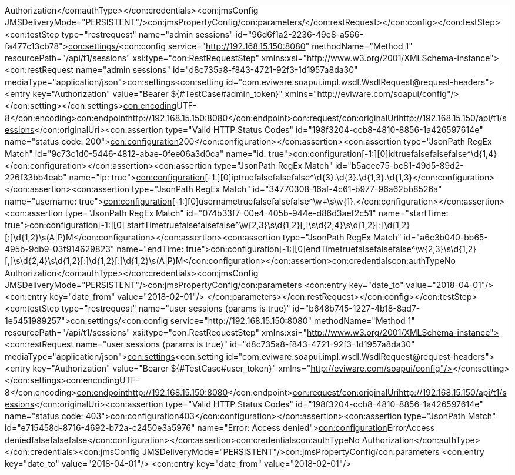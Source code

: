 Authorization</con:authType></con:credentials><con:jmsConfig JMSDeliveryMode="PERSISTENT"/><con:jmsPropertyConfig/><con:parameters/></con:restRequest></con:config></con:testStep><con:testStep type="restrequest" name="admin sessions" id="96d6f1a2-2236-49e8-a566-fa477c13cb78"><con:settings/><con:config service="http://192.168.15.150:8080" methodName="Method 1" resourcePath="/api/t1/sessions" xsi:type="con:RestRequestStep" xmlns:xsi="http://www.w3.org/2001/XMLSchema-instance"><con:restRequest name="admin sessions" id="d8c735a8-f843-4721-92f3-1d1957a8da30" mediaType="application/json"><con:settings><con:setting id="com.eviware.soapui.impl.wsdl.WsdlRequest@request-headers">&lt;entry key="Authorization" value="Bearer ${#TestCase#admin_token}" xmlns="http://eviware.com/soapui/config"/></con:setting></con:settings><con:encoding>UTF-8</con:encoding><con:endpoint>http://192.168.15.150:8080</con:endpoint><con:request/><con:originalUri>http://192.168.15.150/api/t1/sessions</con:originalUri><con:assertion type="Valid HTTP Status Codes" id="198f3204-ccb8-4810-8856-1a426597614e" name="status code: 200"><con:configuration><codes>200</codes></con:configuration></con:assertion><con:assertion type="JsonPath RegEx Match" id="9c73c1d0-5446-4812-abae-0fee06a3d0ca" name="id: true"><con:configuration><path>[-1:][0]id</path><content>true</content><allowWildcards>false</allowWildcards><ignoreNamspaceDifferences>false</ignoreNamspaceDifferences><ignoreComments>false</ignoreComments><regEx>^\d{1,4}</regEx></con:configuration></con:assertion><con:assertion type="JsonPath RegEx Match" id="b5acee75-bc81-49d5-89d2-226f33bb4eab" name="ip: true"><con:configuration><path>[-1:][0]ip</path><content>true</content><allowWildcards>false</allowWildcards><ignoreNamspaceDifferences>false</ignoreNamspaceDifferences><ignoreComments>false</ignoreComments><regEx>^\d{3}.\d{3}.\d{1,3}.\d{1,3}</regEx></con:configuration></con:assertion><con:assertion type="JsonPath RegEx Match" id="34770308-16af-4c61-b977-96a62bb8526a" name="username: true"><con:configuration><path>[-1:][0]username</path><content>true</content><allowWildcards>false</allowWildcards><ignoreNamspaceDifferences>false</ignoreNamspaceDifferences><ignoreComments>false</ignoreComments><regEx>^\w+\s\w{1}.</regEx></con:configuration></con:assertion><con:assertion type="JsonPath RegEx Match" id="074b33f7-00e4-405b-944e-d86d3aef2c51" name="startTime: true"><con:configuration><path>[-1:][0] startTime</path><content>true</content><allowWildcards>false</allowWildcards><ignoreNamspaceDifferences>false</ignoreNamspaceDifferences><ignoreComments>false</ignoreComments><regEx>^\w{2,3}\s\d{1,2}[,]\s\d{2,4}\s\d{1,2}[:]\d{1,2}[:]\d{1,2}\s(A|P)M</regEx></con:configuration></con:assertion><con:assertion type="JsonPath RegEx Match" id="a6c3b040-bb65-495b-9db9-03f914629823" name="endTime: true"><con:configuration><path>[-1:][0]endTime</path><content>true</content><allowWildcards>false</allowWildcards><ignoreNamspaceDifferences>false</ignoreNamspaceDifferences><ignoreComments>false</ignoreComments><regEx>^\w{2,3}\s\d{1,2}[,]\s\d{2,4}\s\d{1,2}[:]\d{1,2}[:]\d{1,2}\s(A|P)M</regEx></con:configuration></con:assertion><con:credentials><con:authType>No Authorization</con:authType></con:credentials><con:jmsConfig JMSDeliveryMode="PERSISTENT"/><con:jmsPropertyConfig/><con:parameters>
  <con:entry key="date_to" value="2018-04-01"/>
  <con:entry key="date_from" value="2018-02-01"/>
</con:parameters></con:restRequest></con:config></con:testStep><con:testStep type="restrequest" name="user sessions (params is true)" id="b648b745-1227-4b18-8ad7-1e5451989257"><con:settings/><con:config service="http://192.168.15.150:8080" methodName="Method 1" resourcePath="/api/t1/sessions" xsi:type="con:RestRequestStep" xmlns:xsi="http://www.w3.org/2001/XMLSchema-instance"><con:restRequest name="user sessions (params is true)" id="d8c735a8-f843-4721-92f3-1d1957a8da30" mediaType="application/json"><con:settings><con:setting id="com.eviware.soapui.impl.wsdl.WsdlRequest@request-headers">&lt;entry key="Authorization" value="Bearer ${#TestCase#user_token}" xmlns="http://eviware.com/soapui/config"/></con:setting></con:settings><con:encoding>UTF-8</con:encoding><con:endpoint>http://192.168.15.150:8080</con:endpoint><con:request/><con:originalUri>http://192.168.15.150/api/t1/sessions</con:originalUri><con:assertion type="Valid HTTP Status Codes" id="198f3204-ccb8-4810-8856-1a426597614e" name="status code: 403"><con:configuration><codes>403</codes></con:configuration></con:assertion><con:assertion type="JsonPath Match" id="e715458d-8716-4692-b72a-c2450e3a5976" name="Error: Access denied"><con:configuration><path>Error</path><content>Access denied</content><allowWildcards>false</allowWildcards><ignoreNamspaceDifferences>false</ignoreNamspaceDifferences><ignoreComments>false</ignoreComments></con:configuration></con:assertion><con:credentials><con:authType>No Authorization</con:authType></con:credentials><con:jmsConfig JMSDeliveryMode="PERSISTENT"/><con:jmsPropertyConfig/><con:parameters>
  <con:entry key="date_to" value="2018-04-01"/>
  <con:entry key="date_from" value="2018-02-01"/>